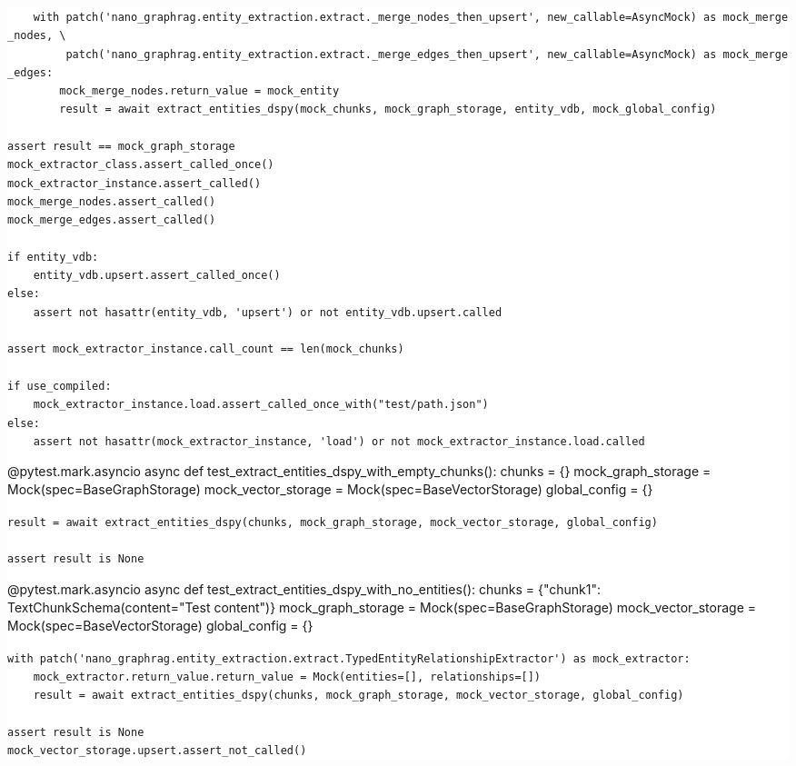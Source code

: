         with patch('nano_graphrag.entity_extraction.extract._merge_nodes_then_upsert', new_callable=AsyncMock) as mock_merge_nodes, \
             patch('nano_graphrag.entity_extraction.extract._merge_edges_then_upsert', new_callable=AsyncMock) as mock_merge_edges:
            mock_merge_nodes.return_value = mock_entity
            result = await extract_entities_dspy(mock_chunks, mock_graph_storage, entity_vdb, mock_global_config)

    assert result == mock_graph_storage
    mock_extractor_class.assert_called_once()
    mock_extractor_instance.assert_called()
    mock_merge_nodes.assert_called()
    mock_merge_edges.assert_called()
    
    if entity_vdb:
        entity_vdb.upsert.assert_called_once()
    else:
        assert not hasattr(entity_vdb, 'upsert') or not entity_vdb.upsert.called

    assert mock_extractor_instance.call_count == len(mock_chunks)

    if use_compiled:
        mock_extractor_instance.load.assert_called_once_with("test/path.json")
    else:
        assert not hasattr(mock_extractor_instance, 'load') or not mock_extractor_instance.load.called


@pytest.mark.asyncio
async def test_extract_entities_dspy_with_empty_chunks():
    chunks = {}
    mock_graph_storage = Mock(spec=BaseGraphStorage)
    mock_vector_storage = Mock(spec=BaseVectorStorage)
    global_config = {}
    
    result = await extract_entities_dspy(chunks, mock_graph_storage, mock_vector_storage, global_config)
    
    assert result is None


@pytest.mark.asyncio
async def test_extract_entities_dspy_with_no_entities():
    chunks = {"chunk1": TextChunkSchema(content="Test content")}
    mock_graph_storage = Mock(spec=BaseGraphStorage)
    mock_vector_storage = Mock(spec=BaseVectorStorage)
    global_config = {}
    
    with patch('nano_graphrag.entity_extraction.extract.TypedEntityRelationshipExtractor') as mock_extractor:
        mock_extractor.return_value.return_value = Mock(entities=[], relationships=[])
        result = await extract_entities_dspy(chunks, mock_graph_storage, mock_vector_storage, global_config)
    
    assert result is None
    mock_vector_storage.upsert.assert_not_called()

